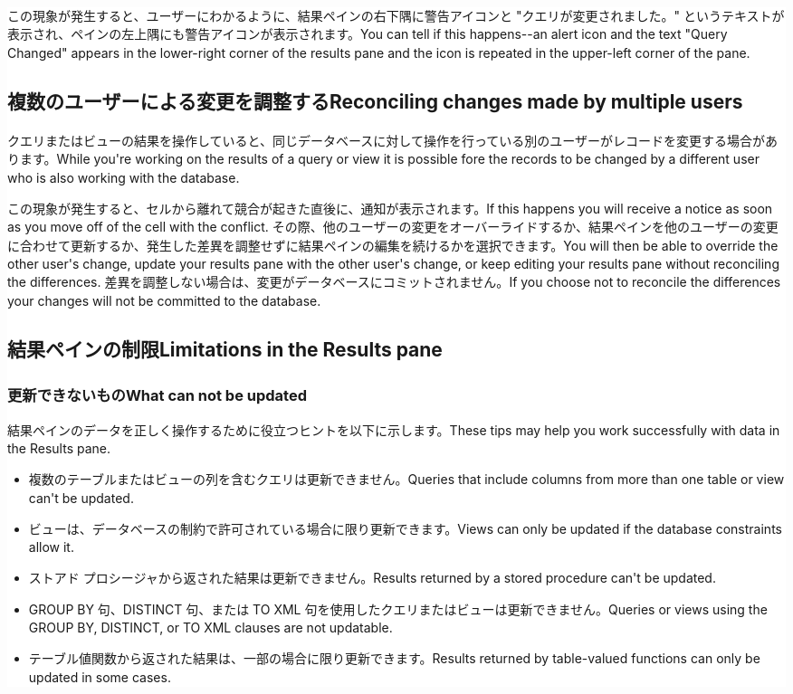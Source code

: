  <span data-ttu-id="3f402-155">この現象が発生すると、ユーザーにわかるように、結果ペインの右下隅に警告アイコンと "クエリが変更されました。" というテキストが表示され、ペインの左上隅にも警告アイコンが表示されます。</span><span class="sxs-lookup"><span data-stu-id="3f402-155">You can tell if this happens--an alert icon and the text "Query Changed" appears in the lower-right corner of the results pane and the icon is repeated in the upper-left corner of the pane.</span></span>  
  
## <a name="reconciling-changes-made-by-multiple-users"></a><span data-ttu-id="3f402-156">複数のユーザーによる変更を調整する</span><span class="sxs-lookup"><span data-stu-id="3f402-156">Reconciling changes made by multiple users</span></span>  
 <span data-ttu-id="3f402-157">クエリまたはビューの結果を操作していると、同じデータベースに対して操作を行っている別のユーザーがレコードを変更する場合があります。</span><span class="sxs-lookup"><span data-stu-id="3f402-157">While you're working on the results of a query or view it is possible fore the records to be changed by a different user who is also working with the database.</span></span>  
  
 <span data-ttu-id="3f402-158">この現象が発生すると、セルから離れて競合が起きた直後に、通知が表示されます。</span><span class="sxs-lookup"><span data-stu-id="3f402-158">If this happens you will receive a notice as soon as you move off of the cell with the conflict.</span></span> <span data-ttu-id="3f402-159">その際、他のユーザーの変更をオーバーライドするか、結果ペインを他のユーザーの変更に合わせて更新するか、発生した差異を調整せずに結果ペインの編集を続けるかを選択できます。</span><span class="sxs-lookup"><span data-stu-id="3f402-159">You will then be able to override the other user's change, update your results pane with the other user's change, or keep editing your results pane without reconciling the differences.</span></span> <span data-ttu-id="3f402-160">差異を調整しない場合は、変更がデータベースにコミットされません。</span><span class="sxs-lookup"><span data-stu-id="3f402-160">If you choose not to reconcile the differences your changes will not be committed to the database.</span></span>  
  
## <a name="limitations-in-the-results-pane"></a><span data-ttu-id="3f402-161">結果ペインの制限</span><span class="sxs-lookup"><span data-stu-id="3f402-161">Limitations in the Results pane</span></span>  
  
### <a name="what-can-not-be-updated"></a><span data-ttu-id="3f402-162">更新できないもの</span><span class="sxs-lookup"><span data-stu-id="3f402-162">What can not be updated</span></span>  
 <span data-ttu-id="3f402-163">結果ペインのデータを正しく操作するために役立つヒントを以下に示します。</span><span class="sxs-lookup"><span data-stu-id="3f402-163">These tips may help you work successfully with data in the Results pane.</span></span>  
  
-   <span data-ttu-id="3f402-164">複数のテーブルまたはビューの列を含むクエリは更新できません。</span><span class="sxs-lookup"><span data-stu-id="3f402-164">Queries that include columns from more than one table or view can't be updated.</span></span>  
  
-   <span data-ttu-id="3f402-165">ビューは、データベースの制約で許可されている場合に限り更新できます。</span><span class="sxs-lookup"><span data-stu-id="3f402-165">Views can only be updated if the database constraints allow it.</span></span>  
  
-   <span data-ttu-id="3f402-166">ストアド プロシージャから返された結果は更新できません。</span><span class="sxs-lookup"><span data-stu-id="3f402-166">Results returned by a stored procedure can't be updated.</span></span>  
  
-   <span data-ttu-id="3f402-167">GROUP BY 句、DISTINCT 句、または TO XML 句を使用したクエリまたはビューは更新できません。</span><span class="sxs-lookup"><span data-stu-id="3f402-167">Queries or views using the GROUP BY, DISTINCT, or TO XML clauses are not updatable.</span></span>  
  
-   <span data-ttu-id="3f402-168">テーブル値関数から返された結果は、一部の場合に限り更新できます。</span><span class="sxs-lookup"><span data-stu-id="3f402-168">Results returned by table-valued functions can only be updated in some cases.</span></span>  
  